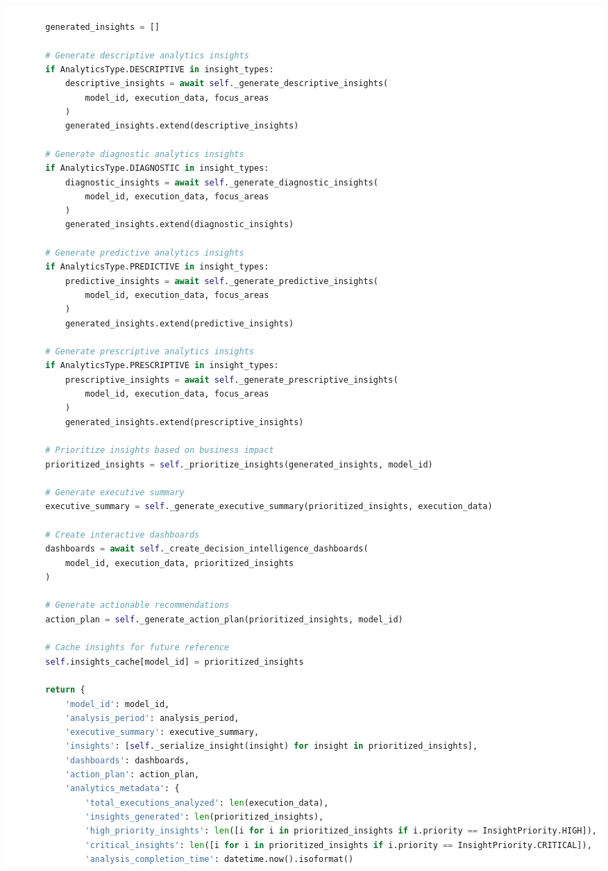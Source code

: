 ````python

        generated_insights = []

        # Generate descriptive analytics insights
        if AnalyticsType.DESCRIPTIVE in insight_types:
            descriptive_insights = await self._generate_descriptive_insights(
                model_id, execution_data, focus_areas
            )
            generated_insights.extend(descriptive_insights)

        # Generate diagnostic analytics insights
        if AnalyticsType.DIAGNOSTIC in insight_types:
            diagnostic_insights = await self._generate_diagnostic_insights(
                model_id, execution_data, focus_areas
            )
            generated_insights.extend(diagnostic_insights)

        # Generate predictive analytics insights
        if AnalyticsType.PREDICTIVE in insight_types:
            predictive_insights = await self._generate_predictive_insights(
                model_id, execution_data, focus_areas
            )
            generated_insights.extend(predictive_insights)

        # Generate prescriptive analytics insights
        if AnalyticsType.PRESCRIPTIVE in insight_types:
            prescriptive_insights = await self._generate_prescriptive_insights(
                model_id, execution_data, focus_areas
            )
            generated_insights.extend(prescriptive_insights)

        # Prioritize insights based on business impact
        prioritized_insights = self._prioritize_insights(generated_insights, model_id)

        # Generate executive summary
        executive_summary = self._generate_executive_summary(prioritized_insights, execution_data)

        # Create interactive dashboards
        dashboards = await self._create_decision_intelligence_dashboards(
            model_id, execution_data, prioritized_insights
        )

        # Generate actionable recommendations
        action_plan = self._generate_action_plan(prioritized_insights, model_id)

        # Cache insights for future reference
        self.insights_cache[model_id] = prioritized_insights

        return {
            'model_id': model_id,
            'analysis_period': analysis_period,
            'executive_summary': executive_summary,
            'insights': [self._serialize_insight(insight) for insight in prioritized_insights],
            'dashboards': dashboards,
            'action_plan': action_plan,
            'analytics_metadata': {
                'total_executions_analyzed': len(execution_data),
                'insights_generated': len(prioritized_insights),
                'high_priority_insights': len([i for i in prioritized_insights if i.priority == InsightPriority.HIGH]),
                'critical_insights': len([i for i in prioritized_insights if i.priority == InsightPriority.CRITICAL]),
                'analysis_completion_time': datetime.now().isoformat()
````